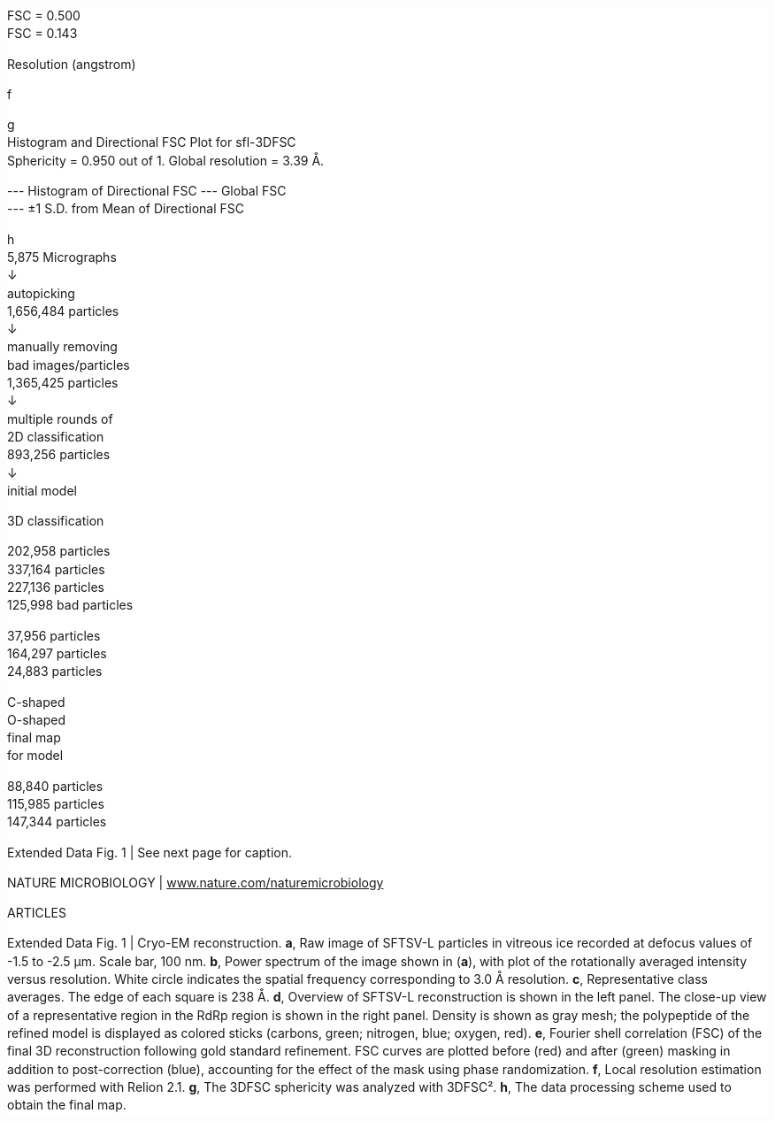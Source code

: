 FSC = 0.500  
FSC = 0.143  

Resolution (angstrom)  

f  

g  
Histogram and Directional FSC Plot for sfl-3DFSC  
Sphericity = 0.950 out of 1. Global resolution = 3.39 Å.  

--- Histogram of Directional FSC --- Global FSC  
--- ±1 S.D. from Mean of Directional FSC  

h  
5,875 Micrographs  
↓  
autopicking  
1,656,484 particles  
↓  
manually removing  
bad images/particles  
1,365,425 particles  
↓  
multiple rounds of  
2D classification  
893,256 particles  
↓  
initial model  

3D classification  

202,958 particles  
337,164 particles  
227,136 particles  
125,998 bad particles  

37,956 particles  
164,297 particles  
24,883 particles  

C-shaped  
O-shaped  
final map  
for model  

88,840 particles  
115,985 particles  
147,344 particles  

Extended Data Fig. 1 | See next page for caption.

NATURE MICROBIOLOGY | www.nature.com/naturemicrobiology

ARTICLES

Extended Data Fig. 1 | Cryo-EM reconstruction. **a**, Raw image of SFTSV-L particles in vitreous ice recorded at defocus values of -1.5 to -2.5 μm. Scale bar, 100 nm. **b**, Power spectrum of the image shown in (**a**), with plot of the rotationally averaged intensity versus resolution. White circle indicates the spatial frequency corresponding to 3.0 Å resolution. **c**, Representative class averages. The edge of each square is 238 Å. **d**, Overview of SFTSV-L reconstruction is shown in the left panel. The close-up view of a representative region in the RdRp region is shown in the right panel. Density is shown as gray mesh; the polypeptide of the refined model is displayed as colored sticks (carbons, green; nitrogen, blue; oxygen, red). **e**, Fourier shell correlation (FSC) of the final 3D reconstruction following gold standard refinement. FSC curves are plotted before (red) and after (green) masking in addition to post-correction (blue), accounting for the effect of the mask using phase randomization. **f**, Local resolution estimation was performed with Relion 2.1. **g**, The 3DFSC sphericity was analyzed with 3DFSC². **h**, The data processing scheme used to obtain the final map.
